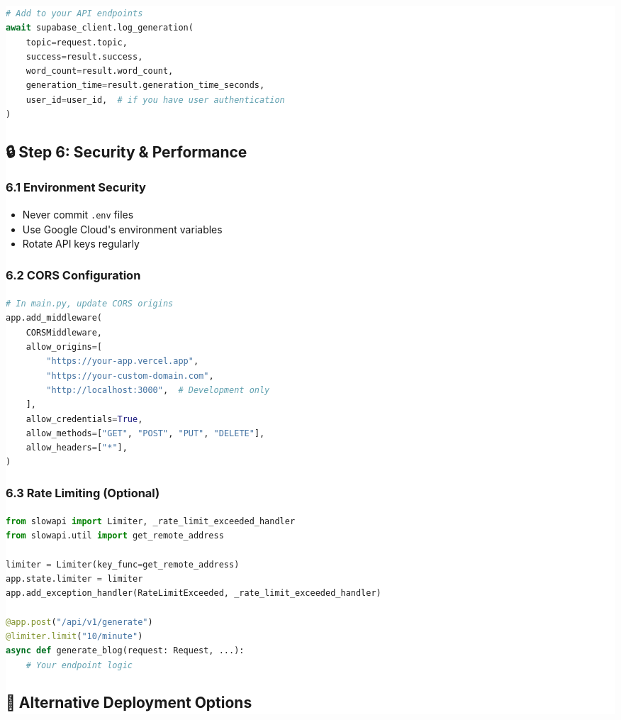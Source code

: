 ```python
# Add to your API endpoints
await supabase_client.log_generation(
    topic=request.topic,
    success=result.success,
    word_count=result.word_count,
    generation_time=result.generation_time_seconds,
    user_id=user_id,  # if you have user authentication
)
```

## 🔒 Step 6: Security & Performance

### 6.1 Environment Security

- Never commit `.env` files
- Use Google Cloud's environment variables
- Rotate API keys regularly

### 6.2 CORS Configuration

```python
# In main.py, update CORS origins
app.add_middleware(
    CORSMiddleware,
    allow_origins=[
        "https://your-app.vercel.app",
        "https://your-custom-domain.com",
        "http://localhost:3000",  # Development only
    ],
    allow_credentials=True,
    allow_methods=["GET", "POST", "PUT", "DELETE"],
    allow_headers=["*"],
)
```

### 6.3 Rate Limiting (Optional)

```python
from slowapi import Limiter, _rate_limit_exceeded_handler
from slowapi.util import get_remote_address

limiter = Limiter(key_func=get_remote_address)
app.state.limiter = limiter
app.add_exception_handler(RateLimitExceeded, _rate_limit_exceeded_handler)

@app.post("/api/v1/generate")
@limiter.limit("10/minute")
async def generate_blog(request: Request, ...):
    # Your endpoint logic
```

## 🚀 Alternative Deployment Options

